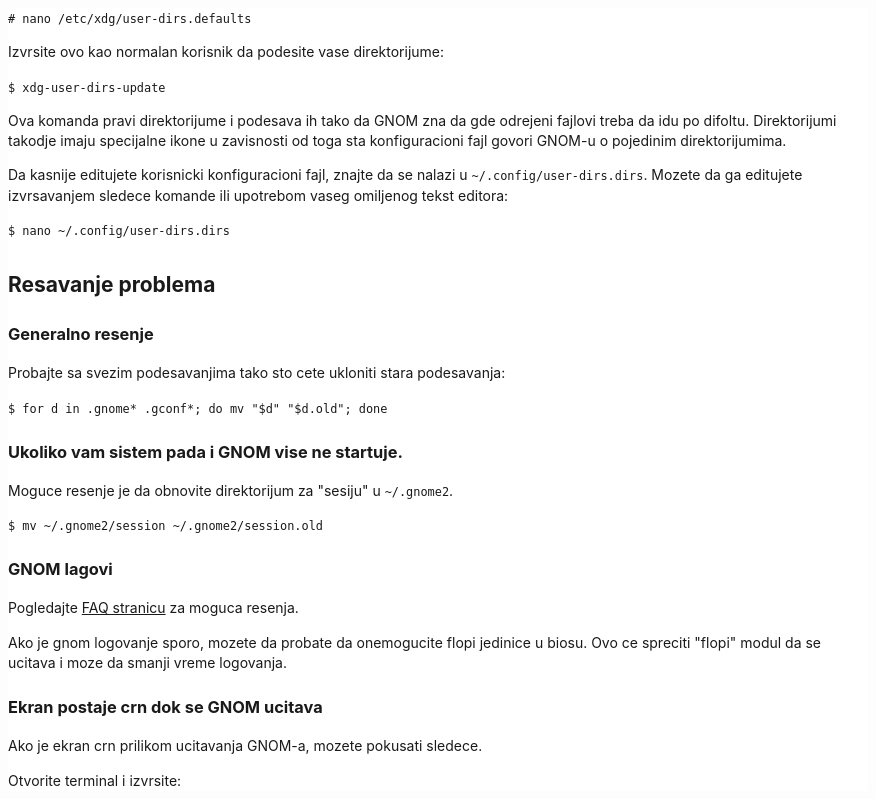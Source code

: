 ```
# nano /etc/xdg/user-dirs.defaults

```

Izvrsite ovo kao normalan korisnik da podesite vase direktorijume:

```
$ xdg-user-dirs-update

```

Ova komanda pravi direktorijume i podesava ih tako da GNOM zna da gde odrejeni fajlovi treba da idu po difoltu. Direktorijumi takodje imaju specijalne ikone u zavisnosti od toga sta konfiguracioni fajl govori GNOM-u o pojedinim direktorijumima.

Da kasnije editujete korisnicki konfiguracioni fajl, znajte da se nalazi u `~/.config/user-dirs.dirs`. Mozete da ga editujete izvrsavanjem sledece komande ili upotrebom vaseg omiljenog tekst editora:

```
$ nano ~/.config/user-dirs.dirs

```

## Resavanje problema

### Generalno resenje

Probajte sa svezim podesavanjima tako sto cete ukloniti stara podesavanja:

```
$ for d in .gnome* .gconf*; do mv "$d" "$d.old"; done

```

### Ukoliko vam sistem pada i GNOM vise ne startuje.

Moguce resenje je da obnovite direktorijum za "sesiju" u `~/.gnome2`.

```
$ mv ~/.gnome2/session ~/.gnome2/session.old

```

### GNOM lagovi

Pogledajte [FAQ stranicu](/index.php/FAQ#Q.29_Why_is_Arch_so_slow.3F_Programs_open_slowly_or_do_not_run_at_all.21 "FAQ") za moguca resenja.

Ako je gnom logovanje sporo, mozete da probate da onemogucite flopi jedinice u biosu. Ovo ce spreciti "flopi" modul da se ucitava i moze da smanji vreme logovanja.

### Ekran postaje crn dok se GNOM ucitava

Ako je ekran crn prilikom ucitavanja GNOM-a, mozete pokusati sledece.

Otvorite terminal i izvrsite:
